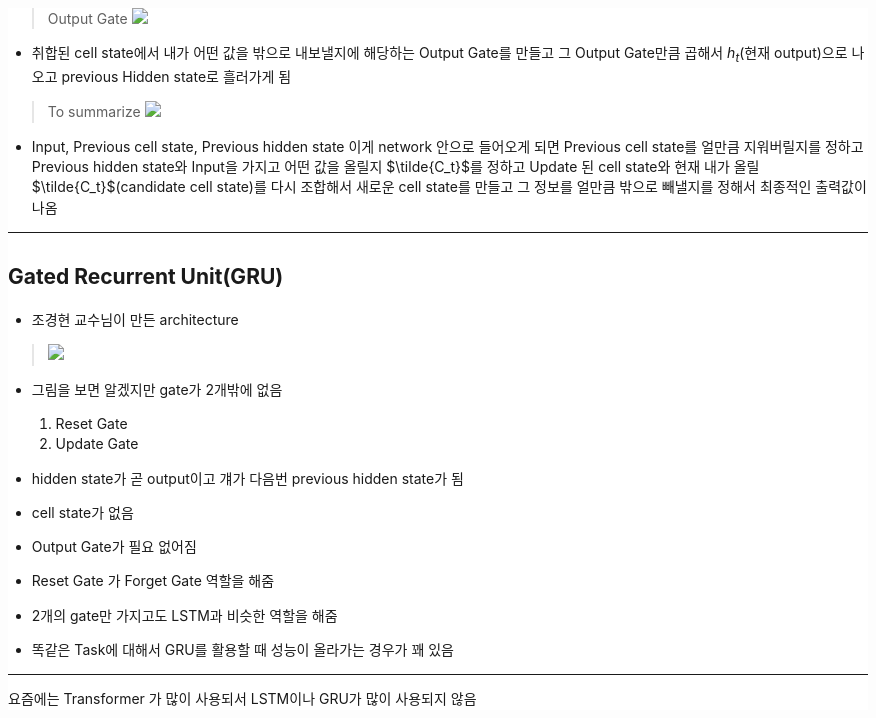 > Output Gate
    ![]({{site.url}}/assets/images/2021-08-12-10-50-58.png)

- 취합된 cell state에서 내가 어떤 값을 밖으로 내보낼지에 해당하는 Output Gate를 만들고 그 Output Gate만큼 곱해서 $h_t$(현재 output)으로 나오고 previous Hidden state로 흘러가게 됨

> To summarize
    ![]({{site.url}}/assets/images/2021-08-12-10-28-12.png)

- Input, Previous cell state, Previous hidden state 이게 network 안으로 들어오게 되면 Previous cell state를 얼만큼 지워버릴지를 정하고 Previous hidden state와 Input을 가지고 어떤 값을 올릴지 $\tilde{C_t}$를 정하고 Update 된 cell state와 현재 내가 올릴 $\tilde{C_t}$(candidate cell state)를 다시 조합해서 새로운 cell state를 만들고 그 정보를 얼만큼 밖으로 빼낼지를 정해서 최종적인 출력값이 나옴 

---
## Gated Recurrent Unit(GRU)

- 조경현 교수님이 만든 architecture

> ![]({{site.url}}/assets/images/2021-08-12-10-56-33.png)

- 그림을 보면 알겠지만 gate가 2개밖에 없음
  1. Reset Gate
  2. Update Gate

- hidden state가 곧 output이고 걔가 다음번 previous hidden state가 됨
- cell state가 없음
- Output Gate가 필요 없어짐
- Reset Gate 가 Forget Gate 역할을 해줌
- 2개의 gate만 가지고도 LSTM과 비슷한 역할을 해줌
- 똑같은 Task에 대해서 GRU를 활용할 때 성능이 올라가는 경우가 꽤 있음

---
요즘에는 Transformer 가 많이 사용되서 LSTM이나 GRU가 많이 사용되지 않음
